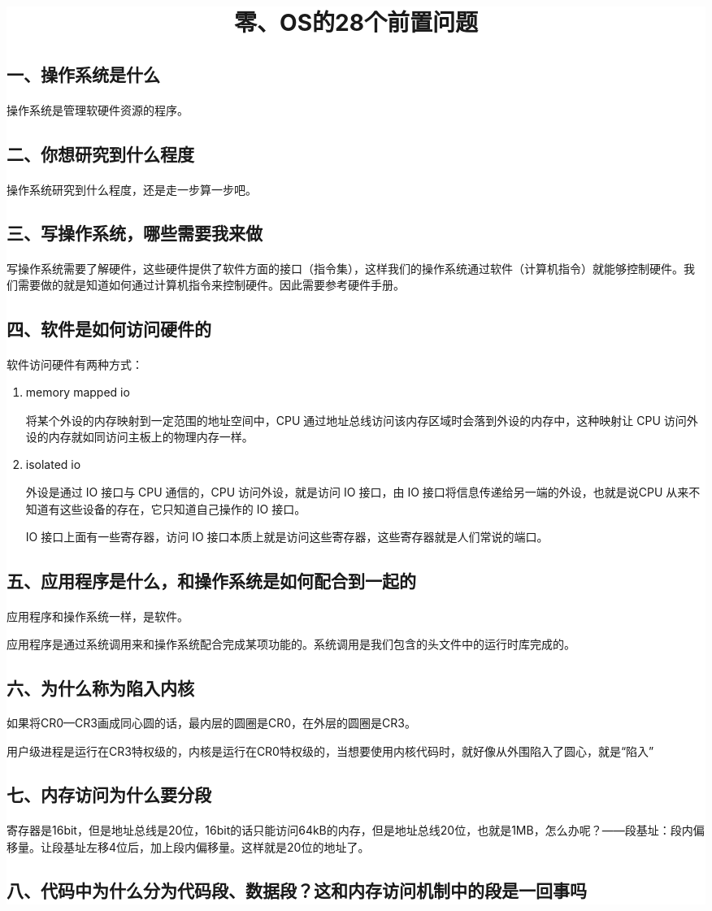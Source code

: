 <h1><center>零、OS的28个前置问题</center></h1>

## 一、操作系统是什么

操作系统是管理软硬件资源的程序。



## 二、你想研究到什么程度

操作系统研究到什么程度，还是走一步算一步吧。



## 三、写操作系统，哪些需要我来做

写操作系统需要了解硬件，这些硬件提供了软件方面的接口（指令集），这样我们的操作系统通过软件（计算机指令）就能够控制硬件。我们需要做的就是知道如何通过计算机指令来控制硬件。因此需要参考硬件手册。



## 四、软件是如何访问硬件的

软件访问硬件有两种方式：

1. memory mapped io

   将某个外设的内存映射到一定范围的地址空间中，CPU 通过地址总线访问该内存区域时会落到外设的内存中，这种映射让 CPU 访问外设的内存就如同访问主板上的物理内存一样。

2. isolated io

   外设是通过 IO 接口与 CPU 通信的，CPU 访问外设，就是访问 IO 接口，由 IO 接口将信息传递给另一端的外设，也就是说CPU 从来不知道有这些设备的存在，它只知道自己操作的 IO 接口。

   IO 接口上面有一些寄存器，访问 IO 接口本质上就是访问这些寄存器，这些寄存器就是人们常说的端口。



## 五、应用程序是什么，和操作系统是如何配合到一起的

应用程序和操作系统一样，是软件。

应用程序是通过系统调用来和操作系统配合完成某项功能的。系统调用是我们包含的头文件中的运行时库完成的。



## 六、为什么称为陷入内核

如果将CR0—CR3画成同心圆的话，最内层的圆圈是CR0，在外层的圆圈是CR3。

用户级进程是运行在CR3特权级的，内核是运行在CR0特权级的，当想要使用内核代码时，就好像从外围陷入了圆心，就是“陷入”



## 七、内存访问为什么要分段

寄存器是16bit，但是地址总线是20位，16bit的话只能访问64kB的内存，但是地址总线20位，也就是1MB，怎么办呢？——段基址：段内偏移量。让段基址左移4位后，加上段内偏移量。这样就是20位的地址了。



## 八、代码中为什么分为代码段、数据段？这和内存访问机制中的段是一回事吗
